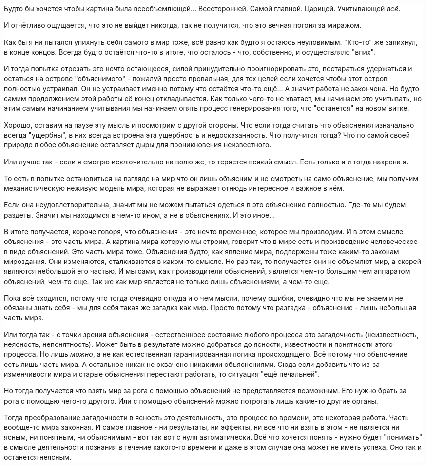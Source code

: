 Будто бы хочется чтобы картина была всеобъемлющей... Всесторонней. Самой главной. Царицей. Учитывающей _всё_.

И отчётливо ощущается, что это не выйдет никогда, так не получится, что это вечная погоня за миражом.

Как бы я ни пытался упихнуть себя самого в мир тоже, всё равно как будто я остаюсь неуловимым. "Кто-то" же запихнул, в конце концов. Всегда будто остаётся что-то в итоге, что осталось - что, собственно, и осуществляло "впих".

И тогда попытка отрезать это нечто остающееся, силой принудительно проигнорировать это, постараться удержаться и остаться на острове "объяснимого" - пожалуй просто провальная, для тех целей если хочется чтобы этот остров полностью устраивал. Он не устраивает именно потому что остаётся что-то ещё... А значит работа не закончена. Но будто самим продолжением этой работы её конец откладывается. Как только чего-то не хватает, мы начинаем это учитывать, но этим самым начинанием учитывания мы начинаем опять процесс генерирования того, что "останется" на новом витке.

Хорошо, оставим на паузе эту мысль и посмотрим с другой стороны. Что если тогда считать что объяснения изначально всегда "ущербны", в них всегда встроена эта ущербность и недосказанность. Что получится тогда? Что по самой своей природе любое объяснение оставляет дыры для проникновения неизвестного.

Или лучше так - если я смотрю исключительно на волю же, то теряется всякий смысл. Есть только я и тогда нахрена я.

То есть в попытке остановиться на взгляде на мир что он лишь объясним и не смотреть на само объяснение, мы получим механистическую неживую модель мира, которая не выражает отнюдь интересное и важное в нём.

Если она неудовлетворительна, значит мы не можем пытаться одеться в это объяснение полностью. Где-то мы будем раздеты. Значит мы находимся в чем-то ином, а не в объяснениях. И это иное...

В итоге получается, короче говоря, что объяснения - это нечто временное, которое мы производим. И в этом смысле объяснения - это часть мира. А картина мира которую мы строим, говорит что в мире есть и произведение человеческое в виде объяснений. Это часть мира тоже. Объяснения будто, как явление мира, подвержены тоже каким-то законам мироздания. Они изменяются, сталкиваются в каком-то смысле. Но раз так, то получается они не объемлют мир, а скорей являются небольшой его частью. И мы сами, как производители объяснений, является чем-то большим чем аппаратом объяснений, чем-то еще. Так же как мир является не только лишь объяснениями, а чем-то еще.

Пока всё сходится, потому что тогда очевидно откуда и о чем мысли, почему ошибки, очевидно что мы не знаем и не обязаны знать себя - мы для себя такая же загадка как мир. Просто потому что разгадка - объяснение - лишь небольшая часть мира.

Или тогда так - с точки зрения объяснения - естественноее состояние любого процесса это загадочность (неизвестность, неясность, непонятность). Может быть в результате можно добраться до ясности, известности и понятности этого процесса. Но лишь _можно_, а не как естественная гарантированная логика происходящего. Всё потому что объяснение есть лишь часть мира. А остальное никак не охвачено никакими объяснениями. Сюда если добавить что из-за изменчивости мира и старые объяснения перестают работать, то ситуация "ещё печальней".

Но тогда получается что взять мир за рога с помощью объяснений не представляется возможным. Его нужно брать за рога с помощью чего-то другого. Или с помощью объяснений можно потрогать лишь какие-то другие органы.

Тогда преобразование загадочности в ясность это деятельность, это процесс во времени, это некоторая работа. Часть вообще-то мира законная. И самое главное - ни результаты, ни эффекты, ни всё что ни взять в этом - не является ни ясным, ни понятным, ни объяснимым - вот так вот с нуля автоматически. Всё что хочется понять - нужно будет "понимать" в смысле деятельности познания в течение какого-то времени и даже в этом случае она может не иметь успеха. Оно так и останется неясным.
